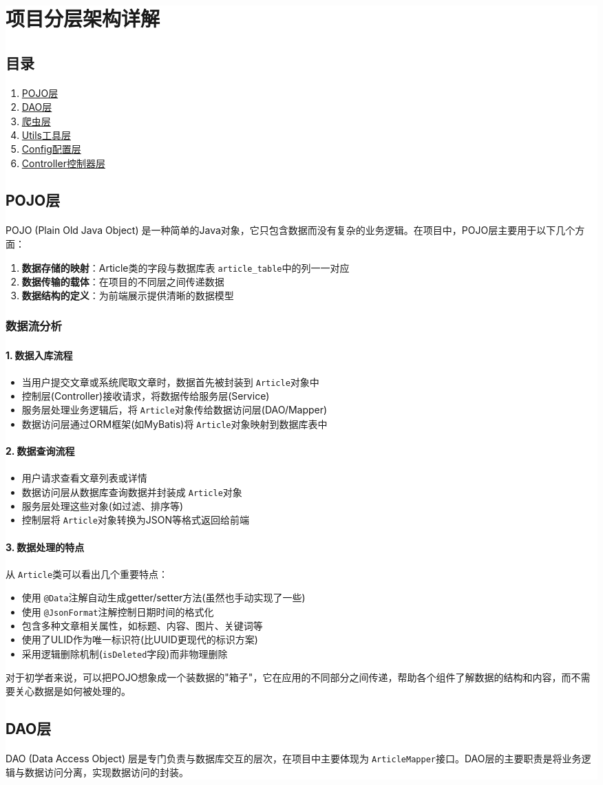# 项目分层架构详解

## 目录

1. [POJO层](#pojo层)
2. [DAO层](#dao层)
3. [爬虫层](#爬虫层)
4. [Utils工具层](#utils工具层)
5. [Config配置层](#config配置层)
6. [Controller控制器层](#controller控制器层)

## POJO层

POJO (Plain Old Java Object) 是一种简单的Java对象，它只包含数据而没有复杂的业务逻辑。在项目中，POJO层主要用于以下几个方面：

1. **数据存储的映射**：Article类的字段与数据库表 `article_table`中的列一一对应
2. **数据传输的载体**：在项目的不同层之间传递数据
3. **数据结构的定义**：为前端展示提供清晰的数据模型

### 数据流分析

#### 1. 数据入库流程

- 当用户提交文章或系统爬取文章时，数据首先被封装到 `Article`对象中
- 控制层(Controller)接收请求，将数据传给服务层(Service)
- 服务层处理业务逻辑后，将 `Article`对象传给数据访问层(DAO/Mapper)
- 数据访问层通过ORM框架(如MyBatis)将 `Article`对象映射到数据库表中

#### 2. 数据查询流程

- 用户请求查看文章列表或详情
- 数据访问层从数据库查询数据并封装成 `Article`对象
- 服务层处理这些对象(如过滤、排序等)
- 控制层将 `Article`对象转换为JSON等格式返回给前端

#### 3. 数据处理的特点

从 `Article`类可以看出几个重要特点：

- 使用 `@Data`注解自动生成getter/setter方法(虽然也手动实现了一些)
- 使用 `@JsonFormat`注解控制日期时间的格式化
- 包含多种文章相关属性，如标题、内容、图片、关键词等
- 使用了ULID作为唯一标识符(比UUID更现代的标识方案)
- 采用逻辑删除机制(`isDeleted`字段)而非物理删除

对于初学者来说，可以把POJO想象成一个装数据的"箱子"，它在应用的不同部分之间传递，帮助各个组件了解数据的结构和内容，而不需要关心数据是如何被处理的。

## DAO层

DAO (Data Access Object) 层是专门负责与数据库交互的层次，在项目中主要体现为 `ArticleMapper`接口。DAO层的主要职责是将业务逻辑与数据访问分离，实现数据访问的封装。
